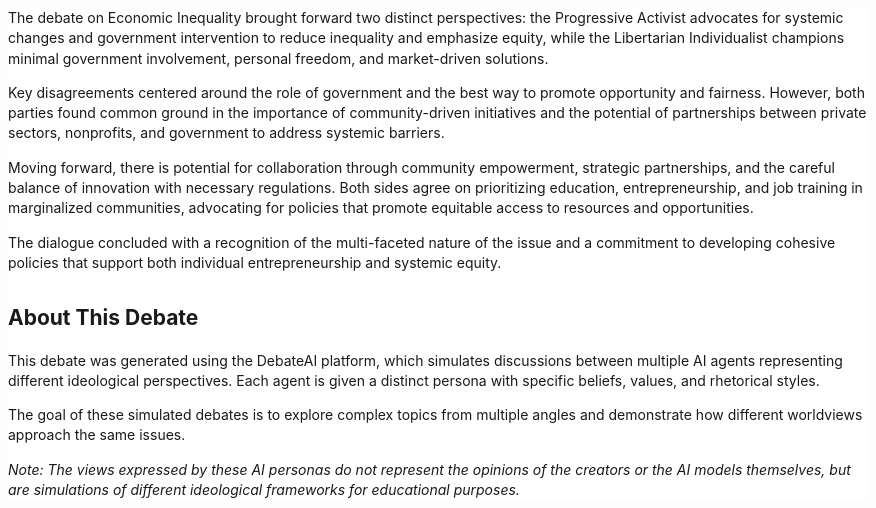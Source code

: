 The debate on Economic Inequality brought forward two distinct perspectives: the Progressive Activist advocates for systemic changes and government intervention to reduce inequality and emphasize equity, while the Libertarian Individualist champions minimal government involvement, personal freedom, and market-driven solutions. 

Key disagreements centered around the role of government and the best way to promote opportunity and fairness. However, both parties found common ground in the importance of community-driven initiatives and the potential of partnerships between private sectors, nonprofits, and government to address systemic barriers.

Moving forward, there is potential for collaboration through community empowerment, strategic partnerships, and the careful balance of innovation with necessary regulations. Both sides agree on prioritizing education, entrepreneurship, and job training in marginalized communities, advocating for policies that promote equitable access to resources and opportunities.

The dialogue concluded with a recognition of the multi-faceted nature of the issue and a commitment to developing cohesive policies that support both individual entrepreneurship and systemic equity.
## About This Debate

This debate was generated using the DebateAI platform, which simulates discussions between multiple AI agents representing different ideological perspectives. Each agent is given a distinct persona with specific beliefs, values, and rhetorical styles.

The goal of these simulated debates is to explore complex topics from multiple angles and demonstrate how different worldviews approach the same issues.

*Note: The views expressed by these AI personas do not represent the opinions of the creators or the AI models themselves, but are simulations of different ideological frameworks for educational purposes.*
